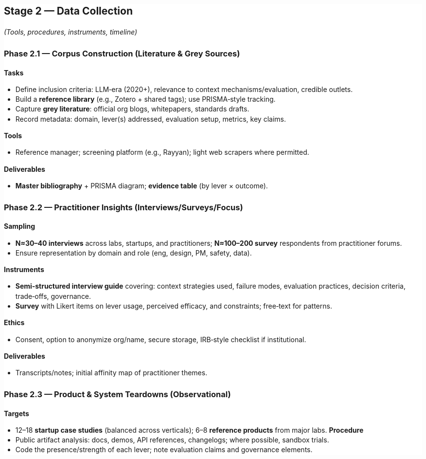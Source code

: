 
## Stage 2 — Data Collection

*(Tools, procedures, instruments, timeline)*

### Phase 2.1 — Corpus Construction (Literature & Grey Sources)

**Tasks**

* Define inclusion criteria: LLM‑era (2020+), relevance to context mechanisms/evaluation, credible outlets.
* Build a **reference library** (e.g., Zotero + shared tags); use PRISMA‑style tracking.
* Capture **grey literature**: official org blogs, whitepapers, standards drafts.
* Record metadata: domain, lever(s) addressed, evaluation setup, metrics, key claims.

**Tools**

* Reference manager; screening platform (e.g., Rayyan); light web scrapers where permitted.

**Deliverables**

* **Master bibliography** + PRISMA diagram; **evidence table** (by lever × outcome).

### Phase 2.2 — Practitioner Insights (Interviews/Surveys/Focus)

**Sampling**

* **N≈30–40 interviews** across labs, startups, and practitioners; **N≈100–200 survey** respondents from practitioner forums.
* Ensure representation by domain and role (eng, design, PM, safety, data).

**Instruments**

* **Semi‑structured interview guide** covering: context strategies used, failure modes, evaluation practices, decision criteria, trade‑offs, governance.
* **Survey** with Likert items on lever usage, perceived efficacy, and constraints; free‑text for patterns.

**Ethics**

* Consent, option to anonymize org/name, secure storage, IRB‑style checklist if institutional.

**Deliverables**

* Transcripts/notes; initial affinity map of practitioner themes.

### Phase 2.3 — Product & System Teardowns (Observational)

**Targets**

* 12–18 **startup case studies** (balanced across verticals); 6–8 **reference products** from major labs.
  **Procedure**
* Public artifact analysis: docs, demos, API references, changelogs; where possible, sandbox trials.
* Code the presence/strength of each lever; note evaluation claims and governance elements.
